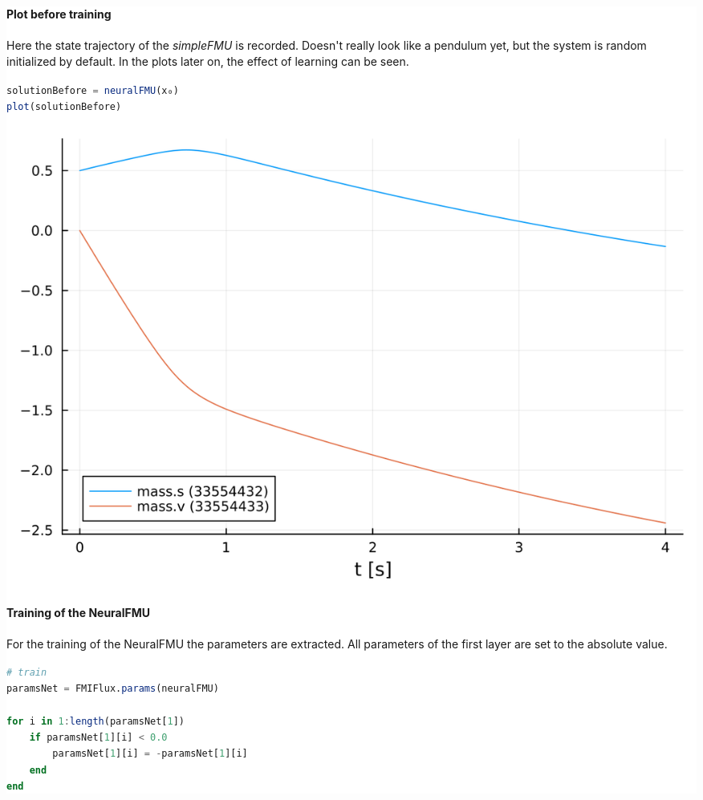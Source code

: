 #### Plot before training

Here the state trajectory of the *simpleFMU* is recorded. Doesn't really look like a pendulum yet, but the system is random initialized by default. In the plots later on, the effect of learning can be seen.


```julia
solutionBefore = neuralFMU(x₀)
plot(solutionBefore)
```




    
![svg](modelica_conference_2021_files/modelica_conference_2021_44_0.svg)
    



#### Training of the NeuralFMU

For the training of the NeuralFMU the parameters are extracted. All parameters of the first layer are set to the absolute value.


```julia
# train
paramsNet = FMIFlux.params(neuralFMU)

for i in 1:length(paramsNet[1])
    if paramsNet[1][i] < 0.0 
        paramsNet[1][i] = -paramsNet[1][i]
    end
end
```
